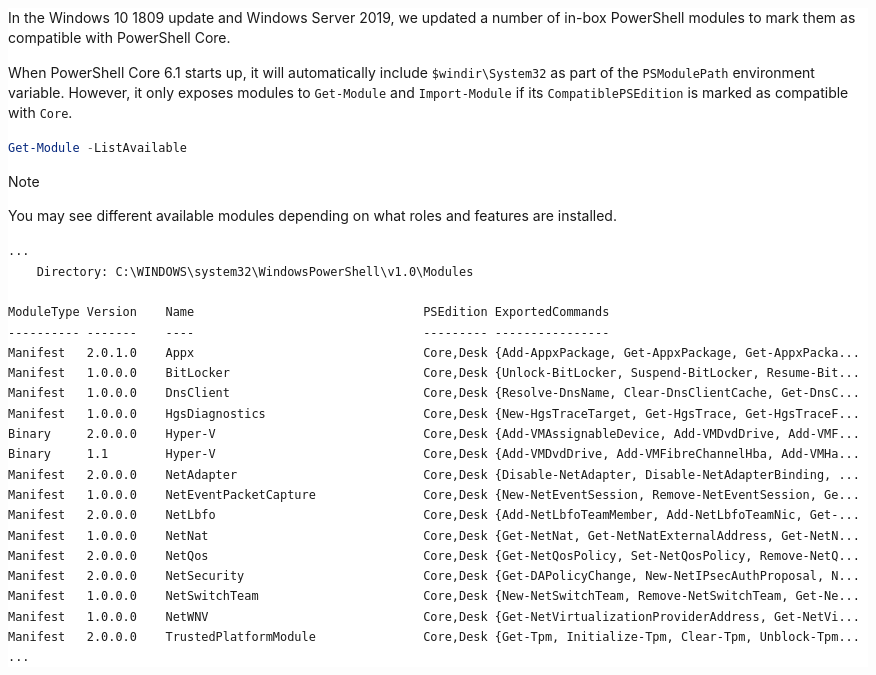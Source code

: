 In the Windows 10 1809 update and Windows Server 2019,
we updated a number of in-box PowerShell modules to mark them as compatible with PowerShell Core.

When PowerShell Core 6.1 starts up, it will automatically include `$windir\System32`
as part of the `PSModulePath` environment variable.
However, it only exposes modules to `Get-Module` and `Import-Module`
if its `CompatiblePSEdition` is marked as compatible with `Core`.


```powershell
Get-Module -ListAvailable
```

> [!NOTE]
> You may see different available modules depending on what roles and features are installed.

```Output
...
    Directory: C:\WINDOWS\system32\WindowsPowerShell\v1.0\Modules

ModuleType Version    Name                                PSEdition ExportedCommands
---------- -------    ----                                --------- ----------------
Manifest   2.0.1.0    Appx                                Core,Desk {Add-AppxPackage, Get-AppxPackage, Get-AppxPacka...
Manifest   1.0.0.0    BitLocker                           Core,Desk {Unlock-BitLocker, Suspend-BitLocker, Resume-Bit...
Manifest   1.0.0.0    DnsClient                           Core,Desk {Resolve-DnsName, Clear-DnsClientCache, Get-DnsC...
Manifest   1.0.0.0    HgsDiagnostics                      Core,Desk {New-HgsTraceTarget, Get-HgsTrace, Get-HgsTraceF...
Binary     2.0.0.0    Hyper-V                             Core,Desk {Add-VMAssignableDevice, Add-VMDvdDrive, Add-VMF...
Binary     1.1        Hyper-V                             Core,Desk {Add-VMDvdDrive, Add-VMFibreChannelHba, Add-VMHa...
Manifest   2.0.0.0    NetAdapter                          Core,Desk {Disable-NetAdapter, Disable-NetAdapterBinding, ...
Manifest   1.0.0.0    NetEventPacketCapture               Core,Desk {New-NetEventSession, Remove-NetEventSession, Ge...
Manifest   2.0.0.0    NetLbfo                             Core,Desk {Add-NetLbfoTeamMember, Add-NetLbfoTeamNic, Get-...
Manifest   1.0.0.0    NetNat                              Core,Desk {Get-NetNat, Get-NetNatExternalAddress, Get-NetN...
Manifest   2.0.0.0    NetQos                              Core,Desk {Get-NetQosPolicy, Set-NetQosPolicy, Remove-NetQ...
Manifest   2.0.0.0    NetSecurity                         Core,Desk {Get-DAPolicyChange, New-NetIPsecAuthProposal, N...
Manifest   1.0.0.0    NetSwitchTeam                       Core,Desk {New-NetSwitchTeam, Remove-NetSwitchTeam, Get-Ne...
Manifest   1.0.0.0    NetWNV                              Core,Desk {Get-NetVirtualizationProviderAddress, Get-NetVi...
Manifest   2.0.0.0    TrustedPlatformModule               Core,Desk {Get-Tpm, Initialize-Tpm, Clear-Tpm, Unblock-Tpm...
...
```
